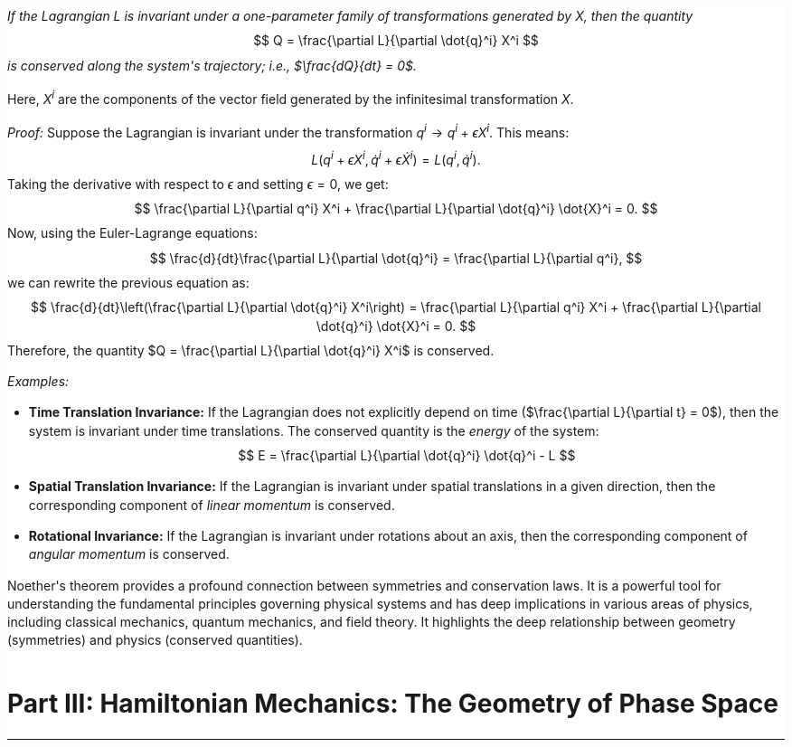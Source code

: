 *If the Lagrangian $L$ is invariant under a one-parameter family of transformations generated by $X$, then the quantity*
$$
Q = \frac{\partial L}{\partial \dot{q}^i} X^i
$$
*is conserved along the system's trajectory; i.e., $\frac{dQ}{dt} = 0$.*

Here, $X^i$ are the components of the vector field generated by the infinitesimal transformation $X$.

*Proof:* Suppose the Lagrangian is invariant under the transformation $q^i \rightarrow q^i + \epsilon X^i$. This means:
$$
L(q^i + \epsilon X^i, \dot{q}^i + \epsilon \dot{X}^i) = L(q^i, \dot{q}^i).
$$
Taking the derivative with respect to $\epsilon$ and setting $\epsilon = 0$, we get:
$$
\frac{\partial L}{\partial q^i} X^i + \frac{\partial L}{\partial \dot{q}^i} \dot{X}^i = 0.
$$
Now, using the Euler-Lagrange equations:
$$
\frac{d}{dt}\frac{\partial L}{\partial \dot{q}^i} = \frac{\partial L}{\partial q^i},
$$
we can rewrite the previous equation as:
$$
\frac{d}{dt}\left(\frac{\partial L}{\partial \dot{q}^i} X^i\right) = \frac{\partial L}{\partial q^i} X^i + \frac{\partial L}{\partial \dot{q}^i} \dot{X}^i = 0.
$$
Therefore, the quantity $Q = \frac{\partial L}{\partial \dot{q}^i} X^i$ is conserved.

*Examples:*

* **Time Translation Invariance:** If the Lagrangian does not explicitly depend on time ($\frac{\partial L}{\partial t} = 0$), then the system is invariant under time translations. The conserved quantity is the *energy* of the system:
    $$
    E = \frac{\partial L}{\partial \dot{q}^i} \dot{q}^i - L
    $$

* **Spatial Translation Invariance:** If the Lagrangian is invariant under spatial translations in a given direction, then the corresponding component of *linear momentum* is conserved.

* **Rotational Invariance:** If the Lagrangian is invariant under rotations about an axis, then the corresponding component of *angular momentum* is conserved.

Noether's theorem provides a profound connection between symmetries and conservation laws. It is a powerful tool for understanding the fundamental principles governing physical systems and has deep implications in various areas of physics, including classical mechanics, quantum mechanics, and field theory. It highlights the deep relationship between geometry (symmetries) and physics (conserved quantities).

# **Part III: Hamiltonian Mechanics: The Geometry of Phase Space**
* * *

